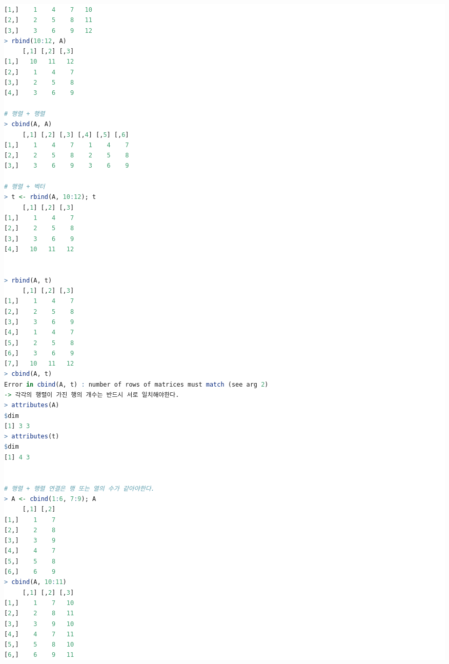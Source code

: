 ```r
[1,]    1    4    7   10
[2,]    2    5    8   11
[3,]    3    6    9   12
> rbind(10:12, A)
     [,1] [,2] [,3]
[1,]   10   11   12
[2,]    1    4    7
[3,]    2    5    8
[4,]    3    6    9

# 행렬 + 행렬
> cbind(A, A)
     [,1] [,2] [,3] [,4] [,5] [,6]
[1,]    1    4    7    1    4    7
[2,]    2    5    8    2    5    8
[3,]    3    6    9    3    6    9

# 행렬 + 벡터
> t <- rbind(A, 10:12); t
     [,1] [,2] [,3]
[1,]    1    4    7
[2,]    2    5    8
[3,]    3    6    9
[4,]   10   11   12


> rbind(A, t)
     [,1] [,2] [,3]
[1,]    1    4    7
[2,]    2    5    8
[3,]    3    6    9
[4,]    1    4    7
[5,]    2    5    8
[6,]    3    6    9
[7,]   10   11   12
> cbind(A, t)
Error in cbind(A, t) : number of rows of matrices must match (see arg 2)
-> 각각의 행렬이 가진 행의 개수는 반드시 서로 일치해야한다.
> attributes(A)
$dim
[1] 3 3
> attributes(t)
$dim
[1] 4 3


# 행렬 + 행렬 연결은 행 또는 열의 수가 같아야한다.
> A <- cbind(1:6, 7:9); A
     [,1] [,2]
[1,]    1    7
[2,]    2    8
[3,]    3    9
[4,]    4    7
[5,]    5    8
[6,]    6    9
> cbind(A, 10:11)
     [,1] [,2] [,3]
[1,]    1    7   10
[2,]    2    8   11
[3,]    3    9   10
[4,]    4    7   11
[5,]    5    8   10
[6,]    6    9   11
```